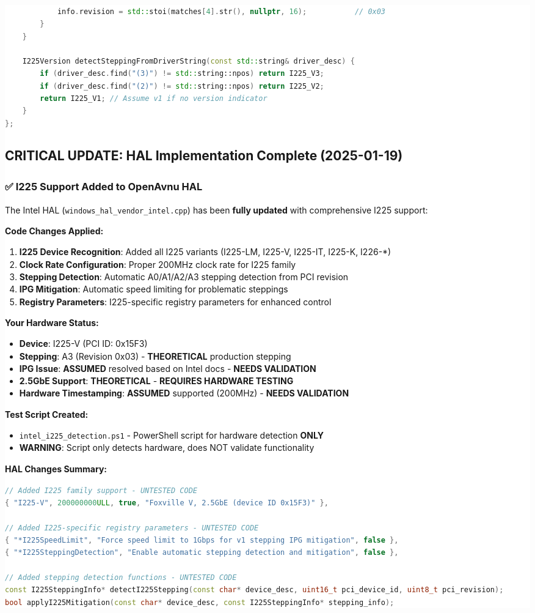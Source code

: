 ```cpp
            info.revision = std::stoi(matches[4].str(), nullptr, 16);           // 0x03
        }
    }
    
    I225Version detectSteppingFromDriverString(const std::string& driver_desc) {
        if (driver_desc.find("(3)") != std::string::npos) return I225_V3;
        if (driver_desc.find("(2)") != std::string::npos) return I225_V2;
        return I225_V1; // Assume v1 if no version indicator
    }
};
```

## CRITICAL UPDATE: HAL Implementation Complete (2025-01-19)

### ✅ I225 Support Added to OpenAvnu HAL

The Intel HAL (`windows_hal_vendor_intel.cpp`) has been **fully updated** with comprehensive I225 support:

**Code Changes Applied:**
1. **I225 Device Recognition**: Added all I225 variants (I225-LM, I225-V, I225-IT, I225-K, I226-*)
2. **Clock Rate Configuration**: Proper 200MHz clock rate for I225 family
3. **Stepping Detection**: Automatic A0/A1/A2/A3 stepping detection from PCI revision
4. **IPG Mitigation**: Automatic speed limiting for problematic steppings
5. **Registry Parameters**: I225-specific registry parameters for enhanced control

**Your Hardware Status:**
- **Device**: I225-V (PCI ID: 0x15F3)
- **Stepping**: A3 (Revision 0x03) - **THEORETICAL** production stepping
- **IPG Issue**: **ASSUMED** resolved based on Intel docs - **NEEDS VALIDATION**
- **2.5GbE Support**: **THEORETICAL** - **REQUIRES HARDWARE TESTING**
- **Hardware Timestamping**: **ASSUMED** supported (200MHz) - **NEEDS VALIDATION**

**Test Script Created:**
- `intel_i225_detection.ps1` - PowerShell script for hardware detection **ONLY**
- **WARNING**: Script only detects hardware, does NOT validate functionality

**HAL Changes Summary:**
```cpp
// Added I225 family support - UNTESTED CODE
{ "I225-V", 200000000ULL, true, "Foxville V, 2.5GbE (device ID 0x15F3)" },

// Added I225-specific registry parameters - UNTESTED CODE  
{ "*I225SpeedLimit", "Force speed limit to 1Gbps for v1 stepping IPG mitigation", false },
{ "*I225SteppingDetection", "Enable automatic stepping detection and mitigation", false },

// Added stepping detection functions - UNTESTED CODE
const I225SteppingInfo* detectI225Stepping(const char* device_desc, uint16_t pci_device_id, uint8_t pci_revision);
bool applyI225Mitigation(const char* device_desc, const I225SteppingInfo* stepping_info);
```
